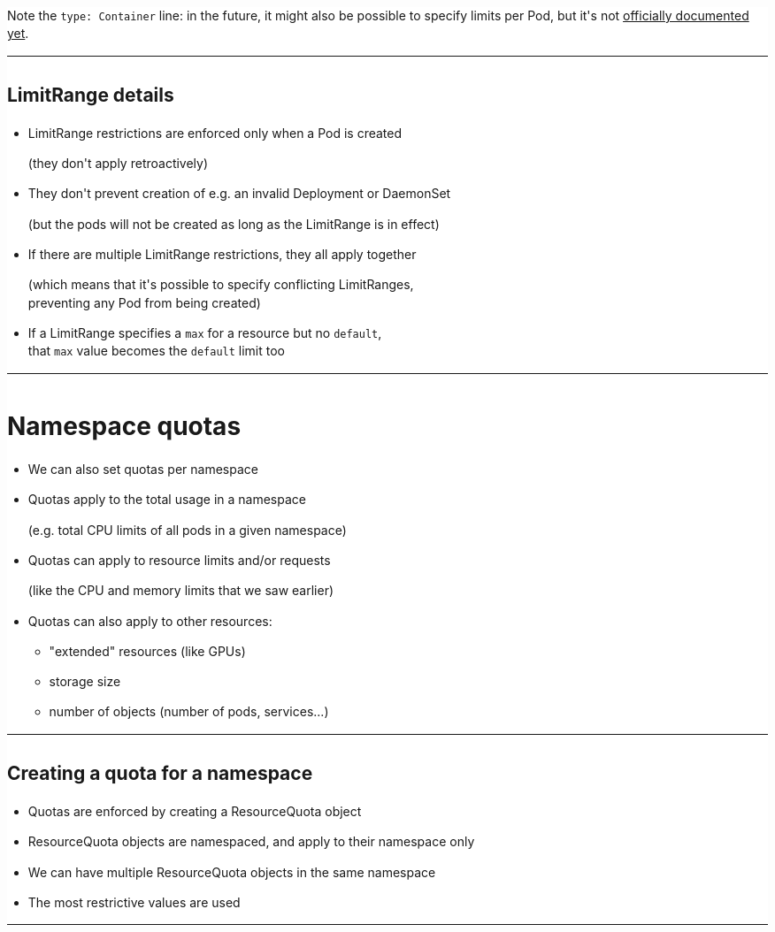 Note the `type: Container` line: in the future,
it might also be possible to specify limits
per Pod, but it's not [officially documented yet](https://github.com/kubernetes/website/issues/9585).

---

## LimitRange details

- LimitRange restrictions are enforced only when a Pod is created

  (they don't apply retroactively)

- They don't prevent creation of e.g. an invalid Deployment or DaemonSet

  (but the pods will not be created as long as the LimitRange is in effect)

- If there are multiple LimitRange restrictions, they all apply together

  (which means that it's possible to specify conflicting LimitRanges,
  <br/>preventing any Pod from being created)

- If a LimitRange specifies a `max` for a resource but no `default`,
  <br/>that `max` value becomes the `default` limit too

---

# Namespace quotas

- We can also set quotas per namespace

- Quotas apply to the total usage in a namespace

  (e.g. total CPU limits of all pods in a given namespace)

- Quotas can apply to resource limits and/or requests

  (like the CPU and memory limits that we saw earlier)

- Quotas can also apply to other resources:

  - "extended" resources (like GPUs)

  - storage size

  - number of objects (number of pods, services...)

---

## Creating a quota for a namespace

- Quotas are enforced by creating a ResourceQuota object

- ResourceQuota objects are namespaced, and apply to their namespace only

- We can have multiple ResourceQuota objects in the same namespace

- The most restrictive values are used

---